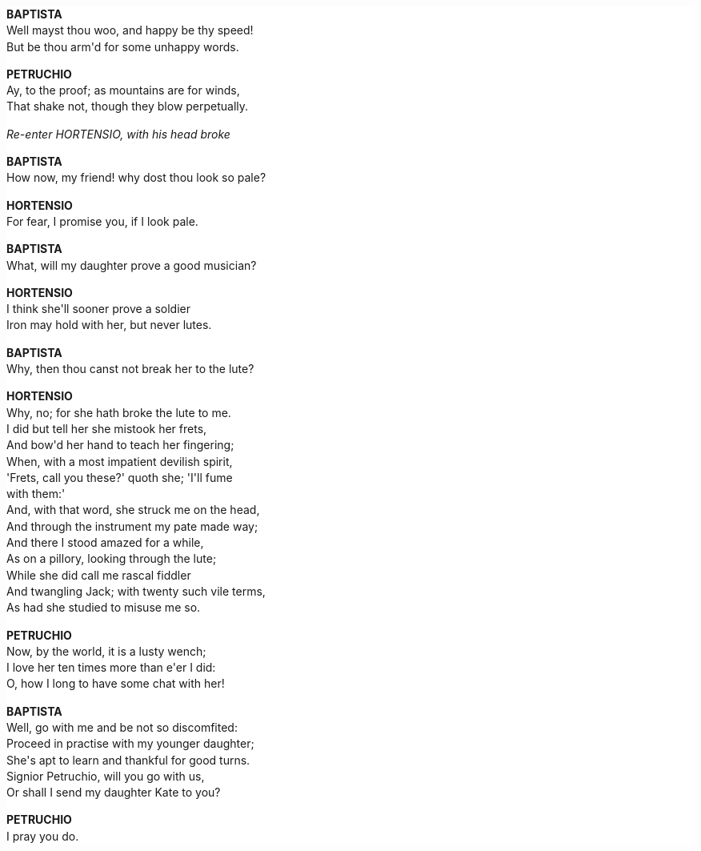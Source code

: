 **BAPTISTA**  
Well mayst thou woo, and happy be thy speed!  
But be thou arm'd for some unhappy words.  

**PETRUCHIO**  
Ay, to the proof; as mountains are for winds,  
That shake not, though they blow perpetually.  

_Re-enter HORTENSIO, with his head broke_

**BAPTISTA**  
How now, my friend! why dost thou look so pale?  

**HORTENSIO**  
For fear, I promise you, if I look pale.  

**BAPTISTA**  
What, will my daughter prove a good musician?  

**HORTENSIO**  
I think she'll sooner prove a soldier  
Iron may hold with her, but never lutes.  

**BAPTISTA**  
Why, then thou canst not break her to the lute?  

**HORTENSIO**  
Why, no; for she hath broke the lute to me.  
I did but tell her she mistook her frets,  
And bow'd her hand to teach her fingering;  
When, with a most impatient devilish spirit,  
'Frets, call you these?' quoth she; 'I'll fume  
with them:'  
And, with that word, she struck me on the head,  
And through the instrument my pate made way;  
And there I stood amazed for a while,  
As on a pillory, looking through the lute;  
While she did call me rascal fiddler  
And twangling Jack; with twenty such vile terms,  
As had she studied to misuse me so.  

**PETRUCHIO**  
Now, by the world, it is a lusty wench;  
I love her ten times more than e'er I did:  
O, how I long to have some chat with her!  

**BAPTISTA**  
Well, go with me and be not so discomfited:  
Proceed in practise with my younger daughter;  
She's apt to learn and thankful for good turns.  
Signior Petruchio, will you go with us,  
Or shall I send my daughter Kate to you?  

**PETRUCHIO**  
I pray you do.  

